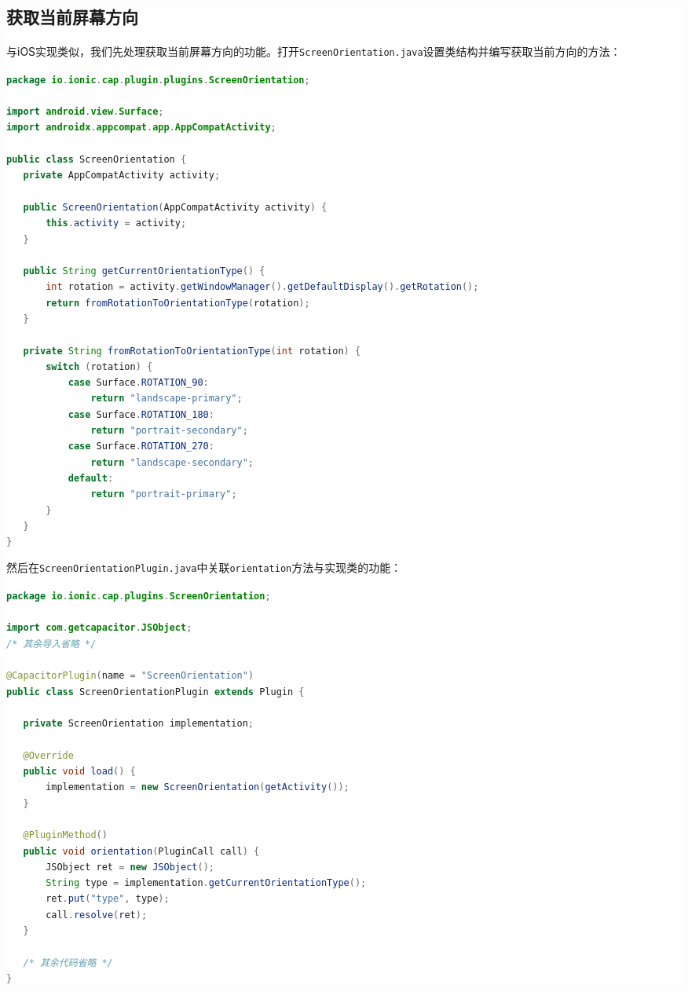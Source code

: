 ## 获取当前屏幕方向

与iOS实现类似，我们先处理获取当前屏幕方向的功能。打开`ScreenOrientation.java`设置类结构并编写获取当前方向的方法：

```java
package io.ionic.cap.plugin.plugins.ScreenOrientation;

import android.view.Surface;
import androidx.appcompat.app.AppCompatActivity;

public class ScreenOrientation {
   private AppCompatActivity activity;

   public ScreenOrientation(AppCompatActivity activity) {
       this.activity = activity;
   }

   public String getCurrentOrientationType() {
       int rotation = activity.getWindowManager().getDefaultDisplay().getRotation();
       return fromRotationToOrientationType(rotation);
   }

   private String fromRotationToOrientationType(int rotation) {
       switch (rotation) {
           case Surface.ROTATION_90:
               return "landscape-primary";
           case Surface.ROTATION_180:
               return "portrait-secondary";
           case Surface.ROTATION_270:
               return "landscape-secondary";
           default:
               return "portrait-primary";
       }
   }
}
```

然后在`ScreenOrientationPlugin.java`中关联`orientation`方法与实现类的功能：

```java
package io.ionic.cap.plugins.ScreenOrientation;

import com.getcapacitor.JSObject;
/* 其余导入省略 */

@CapacitorPlugin(name = "ScreenOrientation")
public class ScreenOrientationPlugin extends Plugin {

   private ScreenOrientation implementation;

   @Override
   public void load() {
       implementation = new ScreenOrientation(getActivity());
   }

   @PluginMethod()
   public void orientation(PluginCall call) {
       JSObject ret = new JSObject();
       String type = implementation.getCurrentOrientationType();
       ret.put("type", type);
       call.resolve(ret);
   }

   /* 其余代码省略 */
}
```